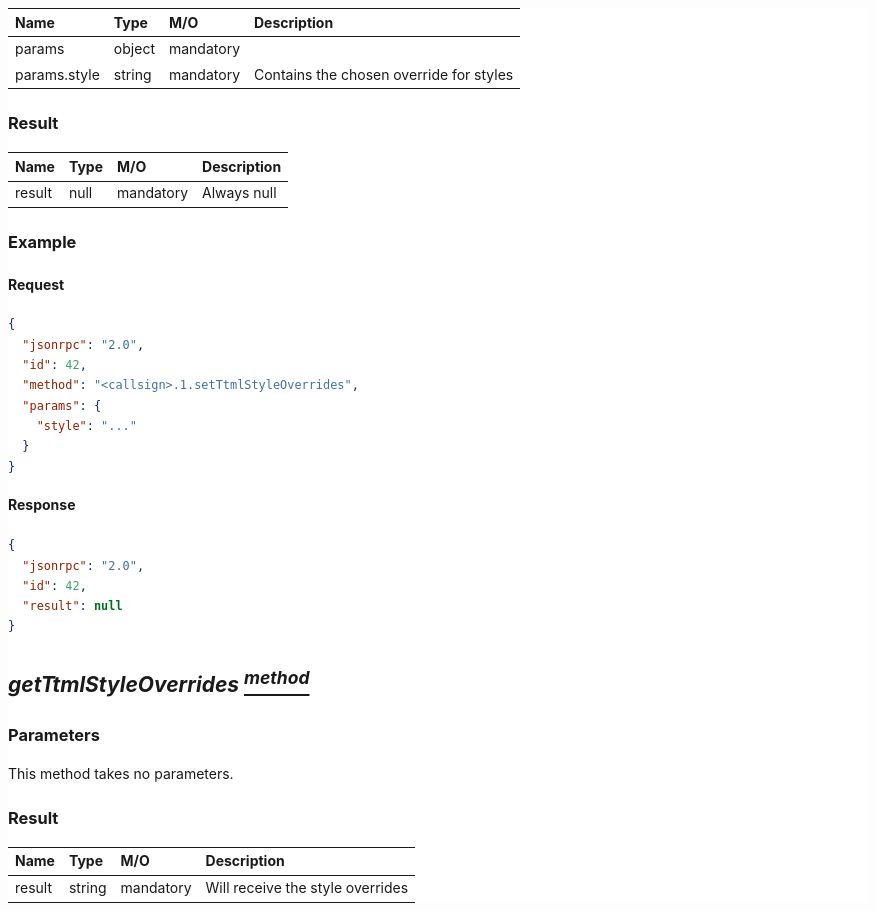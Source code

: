 | Name | Type | M/O | Description |
| :-------- | :-------- | :-------- | :-------- |
| params | object | mandatory |  |
| params.style | string | mandatory | Contains the chosen override for styles |

### Result

| Name | Type | M/O | Description |
| :-------- | :-------- | :-------- | :-------- |
| result | null | mandatory | Always null |

### Example

#### Request

```json
{
  "jsonrpc": "2.0",
  "id": 42,
  "method": "<callsign>.1.setTtmlStyleOverrides",
  "params": {
    "style": "..."
  }
}
```

#### Response

```json
{
  "jsonrpc": "2.0",
  "id": 42,
  "result": null
}
```

<a id="method_getTtmlStyleOverrides"></a>
## *getTtmlStyleOverrides [<sup>method</sup>](#head_Methods)*

### Parameters

This method takes no parameters.

### Result

| Name | Type | M/O | Description |
| :-------- | :-------- | :-------- | :-------- |
| result | string | mandatory | Will receive the style overrides |
